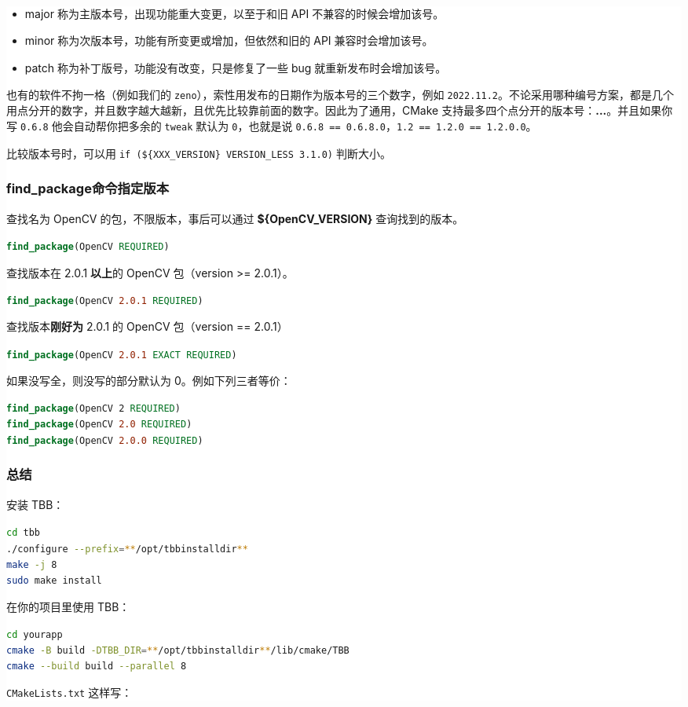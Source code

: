 - major 称为主版本号，出现功能重大变更，以至于和旧 API 不兼容的时候会增加该号。

- minor 称为次版本号，功能有所变更或增加，但依然和旧的 API 兼容时会增加该号。

- patch 称为补丁版号，功能没有改变，只是修复了一些 bug 就重新发布时会增加该号。

也有的软件不拘一格（例如我们的 `zeno`），索性用发布的日期作为版本号的三个数字，例如 `2022.11.2`。不论采用哪种编号方案，都是几个用点分开的数字，并且数字越大越新，且优先比较靠前面的数字。因此为了通用，CMake 支持最多四个点分开的版本号：**<major>.<minor>.<patch>.<tweak>**。并且如果你写 `0.6.8` 他会自动帮你把多余的 `tweak` 默认为 `0`，也就是说 `0.6.8 == 0.6.8.0`，`1.2 == 1.2.0 == 1.2.0.0`。

比较版本号时，可以用 `if (${XXX_VERSION} VERSION_LESS 3.1.0)` 判断大小。

### find_package命令指定版本

查找名为 OpenCV 的包，不限版本，事后可以通过 **${OpenCV_VERSION}** 查询找到的版本。

```cmake
find_package(OpenCV REQUIRED)
```

查找版本在 2.0.1 **以上**的 OpenCV 包（version >= 2.0.1）。

```cmake
find_package(OpenCV 2.0.1 REQUIRED)
```

查找版本**刚好为** 2.0.1 的 OpenCV 包（version == 2.0.1）

```cmake
find_package(OpenCV 2.0.1 EXACT REQUIRED)
```

如果没写全，则没写的部分默认为 0。例如下列三者等价：

```cmake
find_package(OpenCV 2 REQUIRED)
find_package(OpenCV 2.0 REQUIRED)
find_package(OpenCV 2.0.0 REQUIRED)
```

### 总结

安装 TBB：

```bash
cd tbb
./configure --prefix=**/opt/tbbinstalldir**
make -j 8
sudo make install
```

在你的项目里使用 TBB：

```bash
cd yourapp
cmake -B build -DTBB_DIR=**/opt/tbbinstalldir**/lib/cmake/TBB
cmake --build build --parallel 8
```

`CMakeLists.txt` 这样写：

